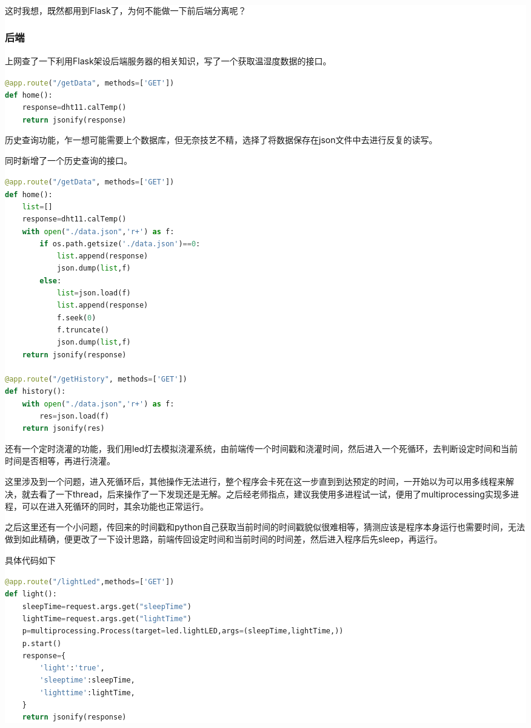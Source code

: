 这时我想，既然都用到Flask了，为何不能做一下前后端分离呢？

### 后端
上网查了一下利用Flask架设后端服务器的相关知识，写了一个获取温湿度数据的接口。

```python
@app.route("/getData", methods=['GET'])
def home():
    response=dht11.calTemp()
    return jsonify(response)
```

历史查询功能，乍一想可能需要上个数据库，但无奈技艺不精，选择了将数据保存在json文件中去进行反复的读写。

同时新增了一个历史查询的接口。

```python
@app.route("/getData", methods=['GET'])
def home():
    list=[]
    response=dht11.calTemp()
    with open("./data.json",'r+') as f:
        if os.path.getsize('./data.json')==0:
            list.append(response)
            json.dump(list,f)
        else:
            list=json.load(f)
            list.append(response)
            f.seek(0)
            f.truncate()
            json.dump(list,f)
    return jsonify(response)

@app.route("/getHistory", methods=['GET'])
def history():
    with open("./data.json",'r+') as f:
        res=json.load(f)
    return jsonify(res)
```

还有一个定时浇灌的功能，我们用led灯去模拟浇灌系统，由前端传一个时间戳和浇灌时间，然后进入一个死循环，去判断设定时间和当前时间是否相等，再进行浇灌。

这里涉及到一个问题，进入死循环后，其他操作无法进行，整个程序会卡死在这一步直到到达预定的时间，一开始以为可以用多线程来解决，就去看了一下thread，后来操作了一下发现还是无解。之后经老师指点，建议我使用多进程试一试，便用了multiprocessing实现多进程，可以在进入死循环的同时，其余功能也正常运行。

之后这里还有一个小问题，传回来的时间戳和python自己获取当前时间的时间戳貌似很难相等，猜测应该是程序本身运行也需要时间，无法做到如此精确，便更改了一下设计思路，前端传回设定时间和当前时间的时间差，然后进入程序后先sleep，再运行。

具体代码如下

```python
@app.route("/lightLed",methods=['GET'])
def light():
    sleepTime=request.args.get("sleepTime")
    lightTime=request.args.get("lightTime")
    p=multiprocessing.Process(target=led.lightLED,args=(sleepTime,lightTime,))
    p.start()
    response={
        'light':'true',
        'sleeptime':sleepTime,
        'lighttime':lightTime,
    }
    return jsonify(response)
```
